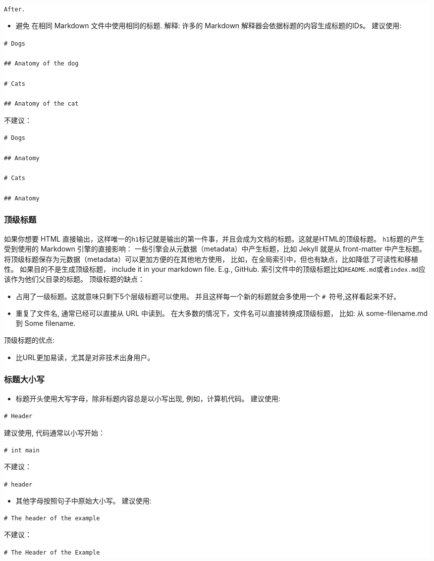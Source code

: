 ```
After.
```

- 避免 在相同 Markdown 文件中使用相同的标题.
解释: 许多的 Markdown 解释器会依据标题的内容生成标题的IDs。
建议使用:
```
# Dogs

## Anatomy of the dog

# Cats

## Anatomy of the cat
```
 不建议：
```
# Dogs

## Anatomy

# Cats

## Anatomy
```

### 顶级标题

如果你想要 HTML 直接输出，这样唯一的`h1`标记就是输出的第一件事，并且会成为文档的标题。这就是HTML的顶级标题。
`h1`标题的产生受到使用的 Markdown 引擎的直接影响： 一些引擎会从元数据（metadata）中产生标题，比如 Jekyll 就是从 front-matter 中产生标题。
将顶级标题保存为元数据（metadata）可以更加方便的在其他地方使用， 比如，在全局索引中，但也有缺点，比如降低了可读性和移植性。
如果目的不是生成顶级标题， include it in your markdown file. E.g., GitHub.
索引文件中的顶级标题比如`README.md`或者`index.md`应该作为他们父目录的标题。
顶级标题的缺点：

- 占用了一级标题。这就意味只剩下5个层级标题可以使用。 并且这样每一个新的标题就会多使用一个 `# `符号,这样看起来不好。

- 重复了文件名, 通常已经可以直接从 URL 中读到。 在大多数的情况下，文件名可以直接转换成顶级标题， 比如: 从 some-filename.md 到 Some filename.

顶级标题的优点:

- 比URL更加易读，尤其是对非技术出身用户。

### 标题大小写

- 标题开头使用大写字母，除非标题内容总是以小写出现, 例如，计算机代码。
建议使用:
```
# Header
```
 建议使用, 代码通常以小写开始：
```
# int main
```
 不建议：
```
# header
```
- 其他字母按照句子中原始大小写。
建议使用:
```
# The header of the example
```
 不建议：
```
# The Header of the Example
```